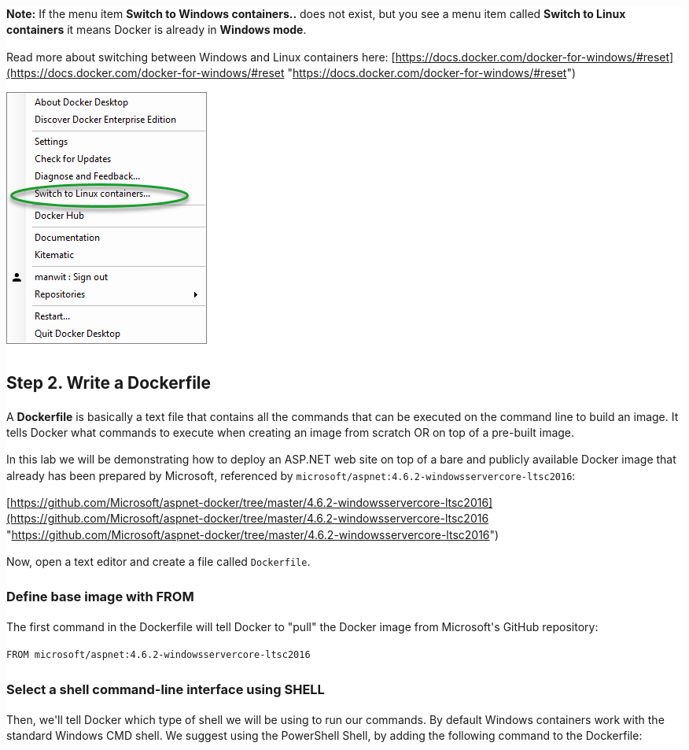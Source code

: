 **Note:** If the menu item **Switch to Windows containers..** does not exist, but you see a menu item called **Switch to Linux containers**  it means Docker is already in **Windows mode**.

Read more about switching between Windows and Linux containers here: [https://docs.docker.com/docker-for-windows/#reset](https://docs.docker.com/docker-for-windows/#reset "https://docs.docker.com/docker-for-windows/#reset")  

![](img/DockerDesktopWindowsContainersActive.png)
  
## Step 2. Write a Dockerfile

A **Dockerfile** is basically a text file that contains all the commands that can be executed on the command line to build an image. It tells Docker what commands to execute when creating an image from scratch OR on top of a pre-built image.

In this lab we will be demonstrating how to deploy an ASP.NET web site on top of a bare and publicly available Docker image that already has been prepared by Microsoft, referenced by ``microsoft/aspnet:4.6.2-windowsservercore-ltsc2016``:

[https://github.com/Microsoft/aspnet-docker/tree/master/4.6.2-windowsservercore-ltsc2016](https://github.com/Microsoft/aspnet-docker/tree/master/4.6.2-windowsservercore-ltsc2016 "https://github.com/Microsoft/aspnet-docker/tree/master/4.6.2-windowsservercore-ltsc2016")

Now, open a text editor and create a file called ``Dockerfile``.

### Define base image with FROM

The first command in the Dockerfile will tell Docker to "pull" the Docker image from Microsoft's GitHub repository:

	FROM microsoft/aspnet:4.6.2-windowsservercore-ltsc2016

### Select a shell command-line interface using SHELL

Then, we'll tell Docker which type of shell we will be using to run our commands. By default Windows containers work with the standard Windows CMD shell. We suggest using the PowerShell Shell, by adding the following command to the Dockerfile:
